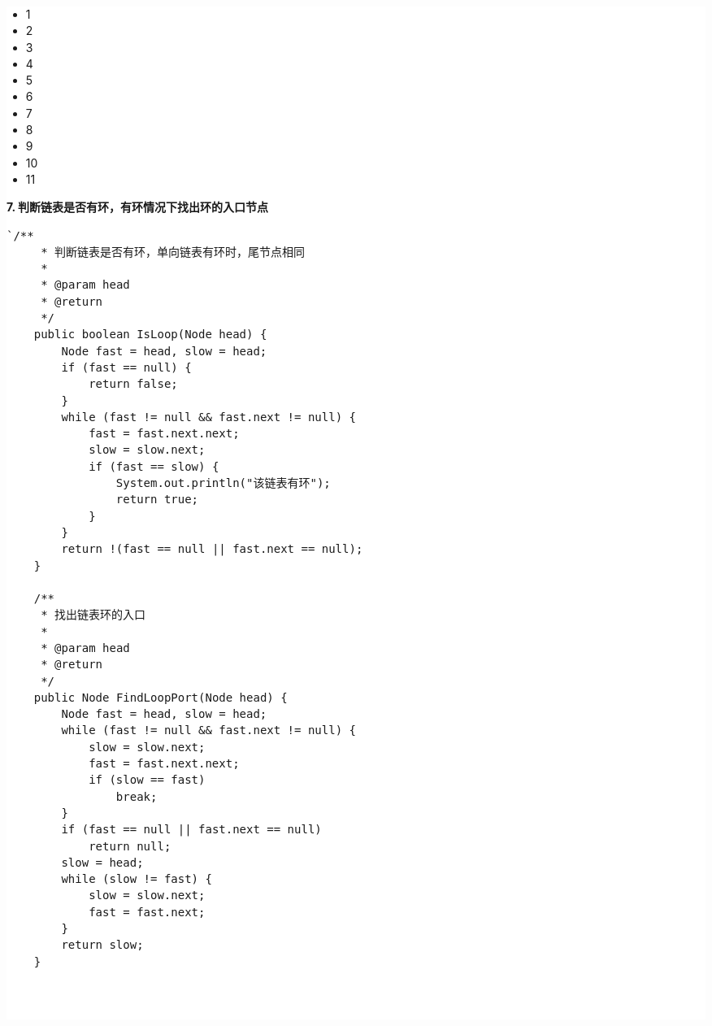 *   1
*   2
*   3
*   4
*   5
*   6
*   7
*   8
*   9
*   10
*   11</pre>

**7. 判断链表是否有环，有环情况下找出环的入口节点**

<pre class="prettyprint" name="code">`<span class="hljs-javadoc">/**
     * 判断链表是否有环，单向链表有环时，尾节点相同
     * 
     *<span class="hljs-javadoctag"> @param</span> head
     *<span class="hljs-javadoctag"> @return</span>
     */</span>
    <span class="hljs-keyword">public</span> <span class="hljs-keyword">boolean</span> <span class="hljs-title">IsLoop</span>(Node head) {
        Node fast = head, slow = head;
        <span class="hljs-keyword">if</span> (fast == <span class="hljs-keyword">null</span>) {
            <span class="hljs-keyword">return</span> <span class="hljs-keyword">false</span>;
        }
        <span class="hljs-keyword">while</span> (fast != <span class="hljs-keyword">null</span> &amp;&amp; fast.next != <span class="hljs-keyword">null</span>) {
            fast = fast.next.next;
            slow = slow.next;
            <span class="hljs-keyword">if</span> (fast == slow) {
                System.out.println(<span class="hljs-string">"该链表有环"</span>);
                <span class="hljs-keyword">return</span> <span class="hljs-keyword">true</span>;
            }
        }
        <span class="hljs-keyword">return</span> !(fast == <span class="hljs-keyword">null</span> || fast.next == <span class="hljs-keyword">null</span>);
    }

    <span class="hljs-javadoc">/**
     * 找出链表环的入口
     * 
     *<span class="hljs-javadoctag"> @param</span> head
     *<span class="hljs-javadoctag"> @return</span>
     */</span>
    <span class="hljs-keyword">public</span> Node <span class="hljs-title">FindLoopPort</span>(Node head) {
        Node fast = head, slow = head;
        <span class="hljs-keyword">while</span> (fast != <span class="hljs-keyword">null</span> &amp;&amp; fast.next != <span class="hljs-keyword">null</span>) {
            slow = slow.next;
            fast = fast.next.next;
            <span class="hljs-keyword">if</span> (slow == fast)
                <span class="hljs-keyword">break</span>;
        }
        <span class="hljs-keyword">if</span> (fast == <span class="hljs-keyword">null</span> || fast.next == <span class="hljs-keyword">null</span>)
            <span class="hljs-keyword">return</span> <span class="hljs-keyword">null</span>;
        slow = head;
        <span class="hljs-keyword">while</span> (slow != fast) {
            slow = slow.next;
            fast = fast.next;
        }
        <span class="hljs-keyword">return</span> slow;
    }